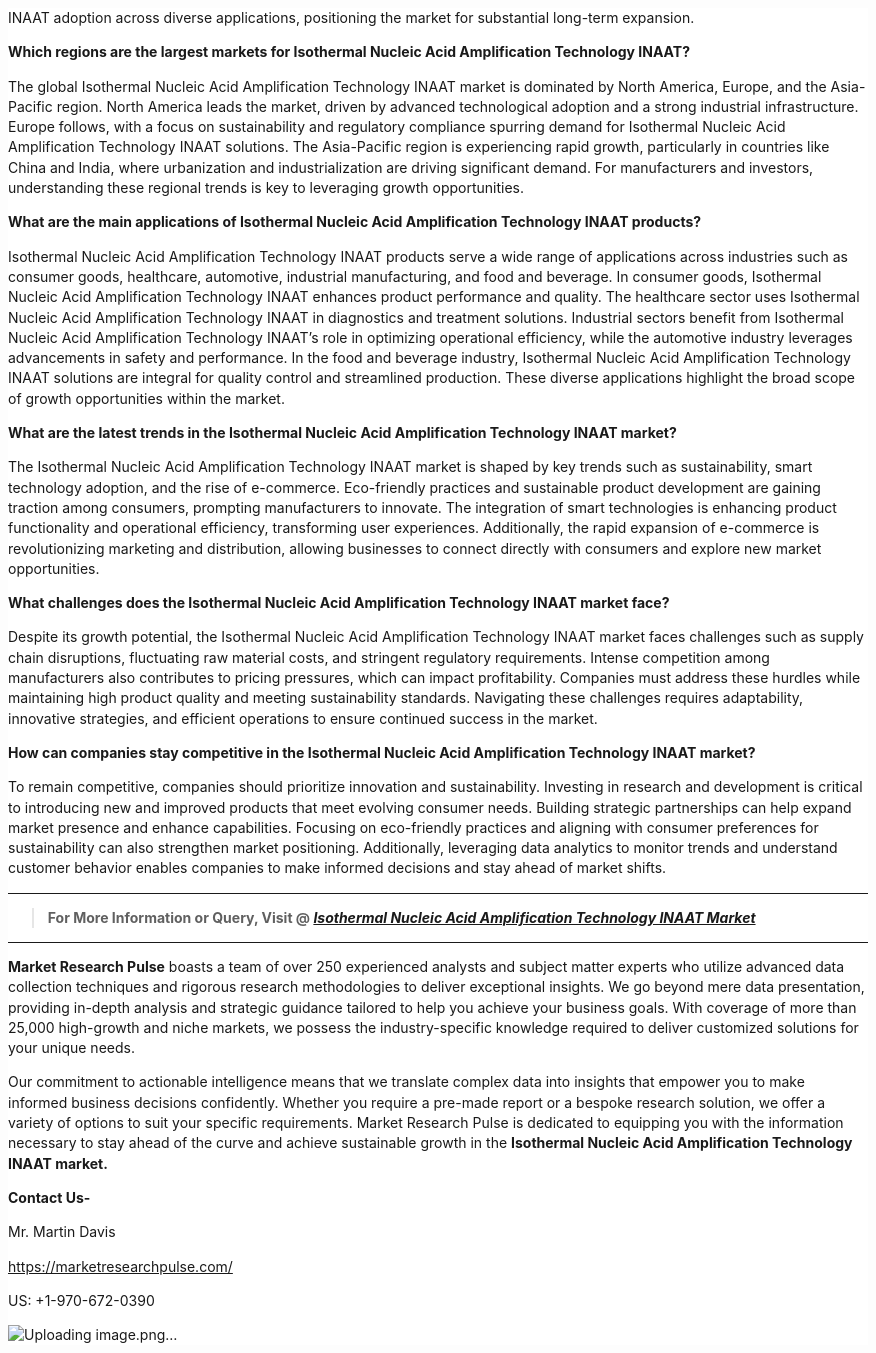 INAAT adoption across diverse applications, positioning the market for substantial long-term expansion.</p><p><strong>Which regions are the largest markets for Isothermal Nucleic Acid Amplification Technology INAAT?</strong></p><p>The global Isothermal Nucleic Acid Amplification Technology INAAT market is dominated by North America, Europe, and the Asia-Pacific region. North America leads the market, driven by advanced technological adoption and a strong industrial infrastructure. Europe follows, with a focus on sustainability and regulatory compliance spurring demand for Isothermal Nucleic Acid Amplification Technology INAAT solutions. The Asia-Pacific region is experiencing rapid growth, particularly in countries like China and India, where urbanization and industrialization are driving significant demand. For manufacturers and investors, understanding these regional trends is key to leveraging growth opportunities.</p><p><strong>What are the main applications of Isothermal Nucleic Acid Amplification Technology INAAT products?</strong></p><p>Isothermal Nucleic Acid Amplification Technology INAAT products serve a wide range of applications across industries such as consumer goods, healthcare, automotive, industrial manufacturing, and food and beverage. In consumer goods, Isothermal Nucleic Acid Amplification Technology INAAT enhances product performance and quality. The healthcare sector uses Isothermal Nucleic Acid Amplification Technology INAAT in diagnostics and treatment solutions. Industrial sectors benefit from Isothermal Nucleic Acid Amplification Technology INAAT&rsquo;s role in optimizing operational efficiency, while the automotive industry leverages advancements in safety and performance. In the food and beverage industry, Isothermal Nucleic Acid Amplification Technology INAAT solutions are integral for quality control and streamlined production. These diverse applications highlight the broad scope of growth opportunities within the market.</p><p><strong>What are the latest trends in the Isothermal Nucleic Acid Amplification Technology INAAT market?</strong></p><p>The Isothermal Nucleic Acid Amplification Technology INAAT market is shaped by key trends such as sustainability, smart technology adoption, and the rise of e-commerce. Eco-friendly practices and sustainable product development are gaining traction among consumers, prompting manufacturers to innovate. The integration of smart technologies is enhancing product functionality and operational efficiency, transforming user experiences. Additionally, the rapid expansion of e-commerce is revolutionizing marketing and distribution, allowing businesses to connect directly with consumers and explore new market opportunities.</p><p><strong>What challenges does the Isothermal Nucleic Acid Amplification Technology INAAT market face?</strong></p><p>Despite its growth potential, the Isothermal Nucleic Acid Amplification Technology INAAT market faces challenges such as supply chain disruptions, fluctuating raw material costs, and stringent regulatory requirements. Intense competition among manufacturers also contributes to pricing pressures, which can impact profitability. Companies must address these hurdles while maintaining high product quality and meeting sustainability standards. Navigating these challenges requires adaptability, innovative strategies, and efficient operations to ensure continued success in the market.</p><p><strong>How can companies stay competitive in the Isothermal Nucleic Acid Amplification Technology INAAT market?</strong></p><p>To remain competitive, companies should prioritize innovation and sustainability. Investing in research and development is critical to introducing new and improved products that meet evolving consumer needs. Building strategic partnerships can help expand market presence and enhance capabilities. Focusing on eco-friendly practices and aligning with consumer preferences for sustainability can also strengthen market positioning. Additionally, leveraging data analytics to monitor trends and understand customer behavior enables companies to make informed decisions and stay ahead of market shifts.</p><hr /><blockquote><p><strong>For More Information or Query, Visit @&nbsp;<em><a href="https://marketresearchpulse.com/report/77125/isothermal-nucleic-acid-amplification-technology-inaat-market?utm_source=Linkedin&utm_medium=021">Isothermal Nucleic Acid Amplification Technology INAAT Market</a></em></strong></p></blockquote><hr /><p><strong>Market Research Pulse</strong> boasts a team of over 250 experienced analysts and subject matter experts who utilize advanced data collection techniques and rigorous research methodologies to deliver exceptional insights. We go beyond mere data presentation, providing in-depth analysis and strategic guidance tailored to help you achieve your business goals. With coverage of more than 25,000 high-growth and niche markets, we possess the industry-specific knowledge required to deliver customized solutions for your unique needs.</p><p>Our commitment to actionable intelligence means that we translate complex data into insights that empower you to make informed business decisions confidently. Whether you require a pre-made report or a bespoke research solution, we offer a variety of options to suit your specific requirements. Market Research Pulse is dedicated to equipping you with the information necessary to stay ahead of the curve and achieve sustainable growth in the <strong>Isothermal Nucleic Acid Amplification Technology INAAT market.</strong></p><p><strong>Contact Us-</strong></p><p>Mr. Martin Davis</p><p>https://marketresearchpulse.com/</p><p>US: +1-970-672-0390</p>
![Uploading image.png…]()
